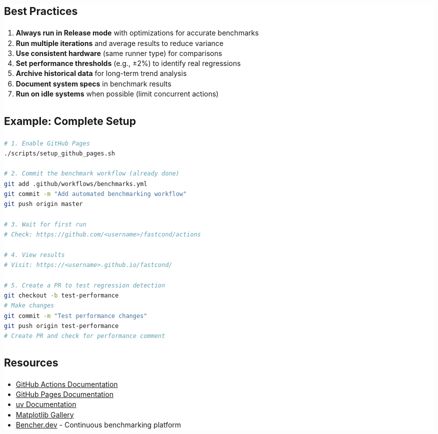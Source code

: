 ## Best Practices

1. **Always run in Release mode** with optimizations for accurate benchmarks
2. **Run multiple iterations** and average results to reduce variance
3. **Use consistent hardware** (same runner type) for comparisons
4. **Set performance thresholds** (e.g., ±2%) to identify real regressions
5. **Archive historical data** for long-term trend analysis
6. **Document system specs** in benchmark results
7. **Run on idle systems** when possible (limit concurrent actions)

## Example: Complete Setup

```bash
# 1. Enable GitHub Pages
./scripts/setup_github_pages.sh

# 2. Commit the benchmark workflow (already done)
git add .github/workflows/benchmarks.yml
git commit -m "Add automated benchmarking workflow"
git push origin master

# 3. Wait for first run
# Check: https://github.com/<username>/fastcond/actions

# 4. View results
# Visit: https://<username>.github.io/fastcond/

# 5. Create a PR to test regression detection
git checkout -b test-performance
# Make changes
git commit -m "Test performance changes"
git push origin test-performance
# Create PR and check for performance comment
```

## Resources

- [GitHub Actions Documentation](https://docs.github.com/en/actions)
- [GitHub Pages Documentation](https://docs.github.com/en/pages)
- [uv Documentation](https://docs.astral.sh/uv/)
- [Matplotlib Gallery](https://matplotlib.org/stable/gallery/)
- [Bencher.dev](https://bencher.dev/) - Continuous benchmarking platform
